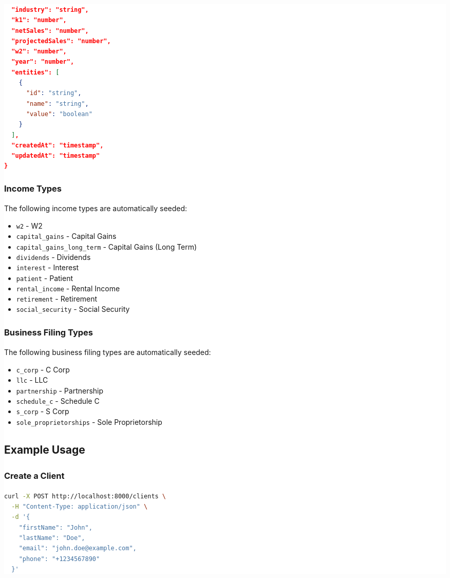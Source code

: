 ```json
  "industry": "string",
  "k1": "number",
  "netSales": "number",
  "projectedSales": "number",
  "w2": "number",
  "year": "number",
  "entities": [
    {
      "id": "string",
      "name": "string",
      "value": "boolean"
    }
  ],
  "createdAt": "timestamp",
  "updatedAt": "timestamp"
}
```

### Income Types
The following income types are automatically seeded:
- `w2` - W2
- `capital_gains` - Capital Gains
- `capital_gains_long_term` - Capital Gains (Long Term)
- `dividends` - Dividends
- `interest` - Interest
- `patient` - Patient
- `rental_income` - Rental Income
- `retirement` - Retirement
- `social_security` - Social Security

### Business Filing Types
The following business filing types are automatically seeded:
- `c_corp` - C Corp
- `llc` - LLC
- `partnership` - Partnership
- `schedule_c` - Schedule C
- `s_corp` - S Corp
- `sole_proprietorships` - Sole Proprietorship

## Example Usage

### Create a Client
```bash
curl -X POST http://localhost:8000/clients \
  -H "Content-Type: application/json" \
  -d '{
    "firstName": "John",
    "lastName": "Doe",
    "email": "john.doe@example.com",
    "phone": "+1234567890"
  }'
```
